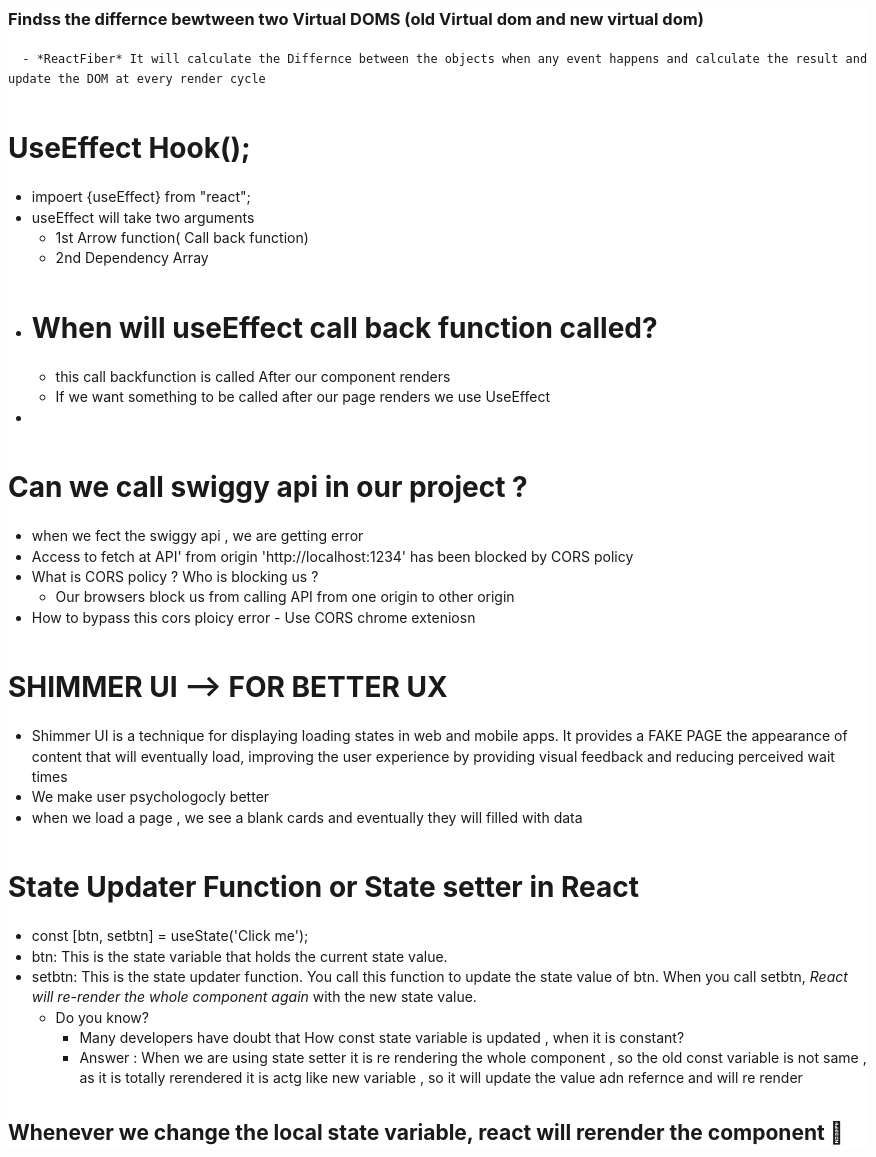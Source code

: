 ### Findss the differnce bewtween two Virtual DOMS (old Virtual dom and new virtual dom)

      - *ReactFiber* It will calculate the Differnce between the objects when any event happens and calculate the result and update the DOM at every render cycle

# UseEffect Hook();

- impoert {useEffect} from "react";
- useEffect will take two arguments
  - 1st Arrow function( Call back function)
  - 2nd Dependency Array
- # When will useEffect call back function called?
  - this call backfunction is called After our component renders
  - If we want something to be called after our page renders we use UseEffect
-

# Can we call swiggy api in our project ?

- when we fect the swiggy api , we are getting error
- Access to fetch at API' from origin 'http://localhost:1234' has been blocked by CORS policy
- What is CORS policy ? Who is blocking us ?
  - Our browsers block us from calling API from one origin to other origin
- How to bypass this cors ploicy error - Use CORS chrome exteniosn

# SHIMMER UI --> FOR BETTER UX

- Shimmer UI is a technique for displaying loading states in web and mobile apps. It provides a FAKE PAGE the appearance of content that will eventually load, improving the user experience by providing visual feedback and reducing perceived wait times
- We make user psychologocly better
- when we load a page , we see a blank cards and eventually they will filled with data

# State Updater Function or State setter in React

- const [btn, setbtn] = useState('Click me');
- btn: This is the state variable that holds the current state value.
- setbtn: This is the state updater function. You call this function to update the state value of btn. When you call setbtn, _React will re-render the whole component again_ with the new state value.
  - Do you know?
    - Many developers have doubt that How const state variable is updated , when it is constant?
    - Answer : When we are using state setter it is re rendering the whole component , so the old const variable is not same , as it is totally rerendered it is actg like new variable , so it will update the value adn refernce and will re render

## Whenever we change the local state variable, react will rerender the component 📌
